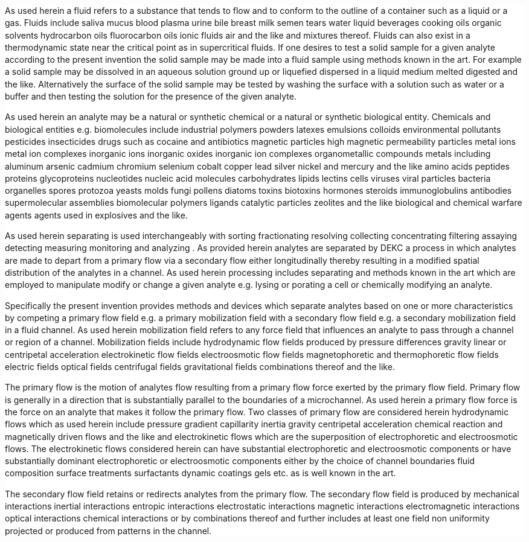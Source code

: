 As used herein a fluid refers to a substance that tends to flow and to conform to the outline of a container such as a liquid or a gas. Fluids include saliva mucus blood plasma urine bile breast milk semen tears water liquid beverages cooking oils organic solvents hydrocarbon oils fluorocarbon oils ionic fluids air and the like and mixtures thereof. Fluids can also exist in a thermodynamic state near the critical point as in supercritical fluids. If one desires to test a solid sample for a given analyte according to the present invention the solid sample may be made into a fluid sample using methods known in the art. For example a solid sample may be dissolved in an aqueous solution ground up or liquefied dispersed in a liquid medium melted digested and the like. Alternatively the surface of the solid sample may be tested by washing the surface with a solution such as water or a buffer and then testing the solution for the presence of the given analyte.

As used herein an analyte may be a natural or synthetic chemical or a natural or synthetic biological entity. Chemicals and biological entities e.g. biomolecules include industrial polymers powders latexes emulsions colloids environmental pollutants pesticides insecticides drugs such as cocaine and antibiotics magnetic particles high magnetic permeability particles metal ions metal ion complexes inorganic ions inorganic oxides inorganic ion complexes organometallic compounds metals including aluminum arsenic cadmium chromium selenium cobalt copper lead silver nickel and mercury and the like amino acids peptides proteins glycoproteins nucleotides nucleic acid molecules carbohydrates lipids lectins cells viruses viral particles bacteria organelles spores protozoa yeasts molds fungi pollens diatoms toxins biotoxins hormones steroids immunoglobulins antibodies supermolecular assemblies biomolecular polymers ligands catalytic particles zeolites and the like biological and chemical warfare agents agents used in explosives and the like.

As used herein separating is used interchangeably with sorting fractionating resolving collecting concentrating filtering assaying detecting measuring monitoring and analyzing . As provided herein analytes are separated by DEKC a process in which analytes are made to depart from a primary flow via a secondary flow either longitudinally thereby resulting in a modified spatial distribution of the analytes in a channel. As used herein processing includes separating and methods known in the art which are employed to manipulate modify or change a given analyte e.g. lysing or porating a cell or chemically modifying an analyte.

Specifically the present invention provides methods and devices which separate analytes based on one or more characteristics by competing a primary flow field e.g. a primary mobilization field with a secondary flow field e.g. a secondary mobilization field in a fluid channel. As used herein mobilization field refers to any force field that influences an analyte to pass through a channel or region of a channel. Mobilization fields include hydrodynamic flow fields produced by pressure differences gravity linear or centripetal acceleration electrokinetic flow fields electroosmotic flow fields magnetophoretic and thermophoretic flow fields electric fields optical fields centrifugal fields gravitational fields combinations thereof and the like.

The primary flow is the motion of analytes flow resulting from a primary flow force exerted by the primary flow field. Primary flow is generally in a direction that is substantially parallel to the boundaries of a microchannel. As used herein a primary flow force is the force on an analyte that makes it follow the primary flow. Two classes of primary flow are considered herein hydrodynamic flows which as used herein include pressure gradient capillarity inertia gravity centripetal acceleration chemical reaction and magnetically driven flows and the like and electrokinetic flows which are the superposition of electrophoretic and electroosmotic flows. The electrokinetic flows considered herein can have substantial electrophoretic and electroosmotic components or have substantially dominant electrophoretic or electroosmotic components either by the choice of channel boundaries fluid composition surface treatments surfactants dynamic coatings gels etc. as is well known in the art.

The secondary flow field retains or redirects analytes from the primary flow. The secondary flow field is produced by mechanical interactions inertial interactions entropic interactions electrostatic interactions magnetic interactions electromagnetic interactions optical interactions chemical interactions or by combinations thereof and further includes at least one field non uniformity projected or produced from patterns in the channel.

